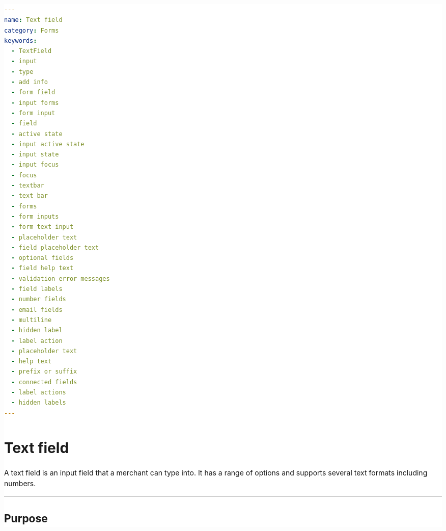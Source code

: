 ```yaml
---
name: Text field
category: Forms
keywords:
  - TextField
  - input
  - type
  - add info
  - form field
  - input forms
  - form input
  - field
  - active state
  - input active state
  - input state
  - input focus
  - focus
  - textbar
  - text bar
  - forms
  - form inputs
  - form text input
  - placeholder text
  - field placeholder text
  - optional fields
  - field help text
  - validation error messages
  - field labels
  - number fields
  - email fields
  - multiline
  - hidden label
  - label action
  - placeholder text
  - help text
  - prefix or suffix
  - connected fields
  - label actions
  - hidden labels
---
```


# Text field

A text field is an input field that a merchant can type into. It has a range of
options and supports several text formats including numbers.

---

## Purpose
